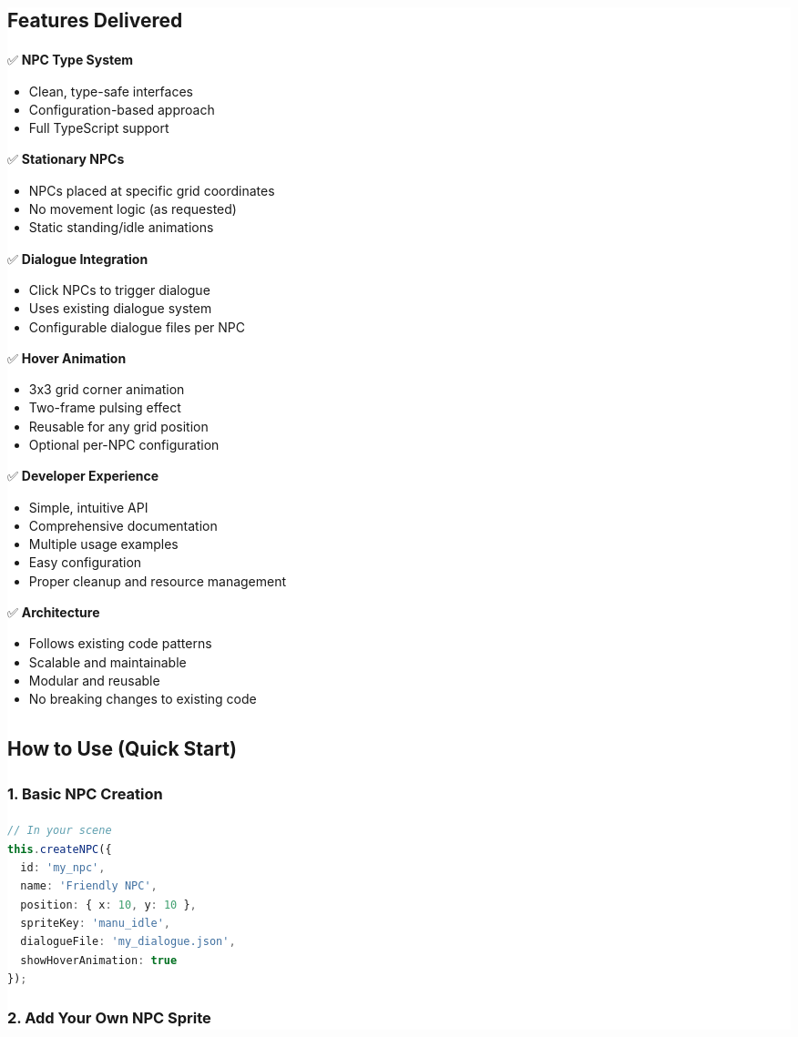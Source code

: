 ## Features Delivered

✅ **NPC Type System**
- Clean, type-safe interfaces
- Configuration-based approach
- Full TypeScript support

✅ **Stationary NPCs**
- NPCs placed at specific grid coordinates
- No movement logic (as requested)
- Static standing/idle animations

✅ **Dialogue Integration**
- Click NPCs to trigger dialogue
- Uses existing dialogue system
- Configurable dialogue files per NPC

✅ **Hover Animation**
- 3x3 grid corner animation
- Two-frame pulsing effect
- Reusable for any grid position
- Optional per-NPC configuration

✅ **Developer Experience**
- Simple, intuitive API
- Comprehensive documentation
- Multiple usage examples
- Easy configuration
- Proper cleanup and resource management

✅ **Architecture**
- Follows existing code patterns
- Scalable and maintainable
- Modular and reusable
- No breaking changes to existing code

## How to Use (Quick Start)

### 1. Basic NPC Creation

```typescript
// In your scene
this.createNPC({
  id: 'my_npc',
  name: 'Friendly NPC',
  position: { x: 10, y: 10 },
  spriteKey: 'manu_idle',
  dialogueFile: 'my_dialogue.json',
  showHoverAnimation: true
});
```

### 2. Add Your Own NPC Sprite
